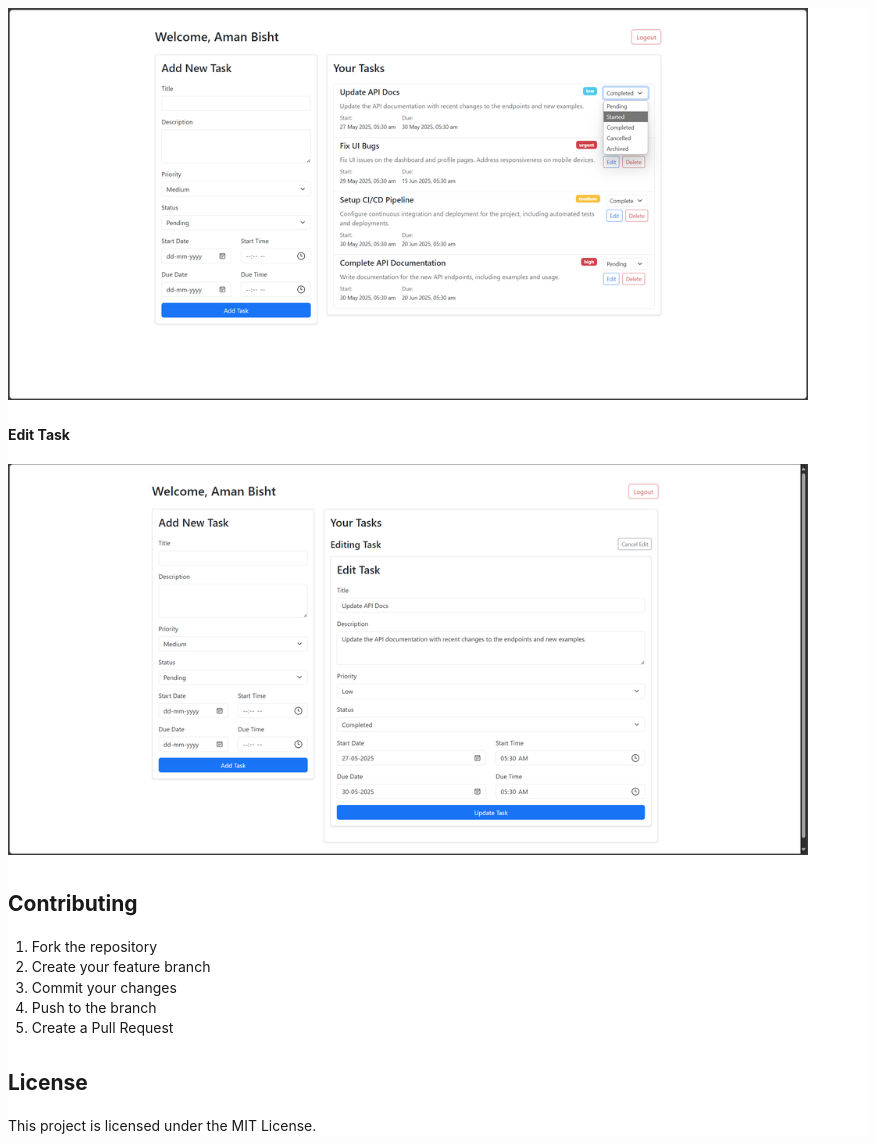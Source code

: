 <img src="public/app_images/dashboard.png?raw=true" alt="Dashboard/Add Task" width="800" title="Dashboard/Add Task">

#### Edit Task

<img src="public/app_images/task_edit.png?raw=true" alt="Edit Task" width="800" title="Edit Task">

## Contributing

1. Fork the repository
2. Create your feature branch
3. Commit your changes
4. Push to the branch
5. Create a Pull Request

## License

This project is licensed under the MIT License.
